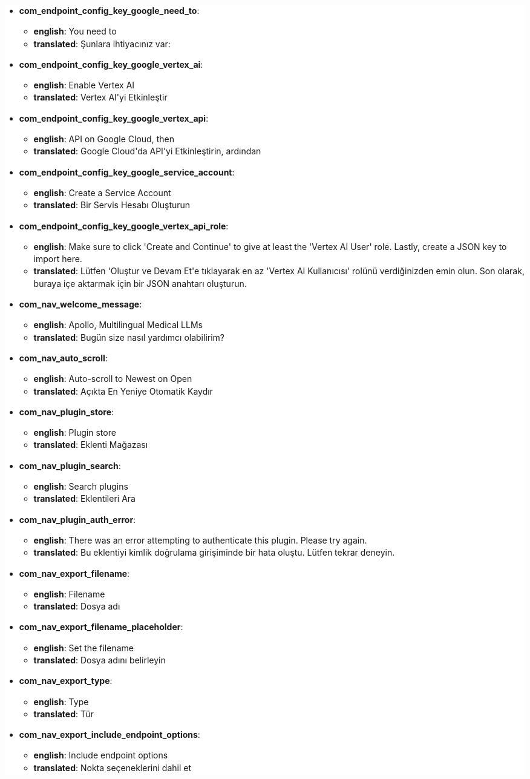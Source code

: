 - **com_endpoint_config_key_google_need_to**:
  - **english**: You need to
  - **translated**: Şunlara ihtiyacınız var:

- **com_endpoint_config_key_google_vertex_ai**:
  - **english**: Enable Vertex AI
  - **translated**: Vertex AI'yi Etkinleştir

- **com_endpoint_config_key_google_vertex_api**:
  - **english**: API on Google Cloud, then
  - **translated**: Google Cloud'da API'yi Etkinleştirin, ardından

- **com_endpoint_config_key_google_service_account**:
  - **english**: Create a Service Account
  - **translated**: Bir Servis Hesabı Oluşturun

- **com_endpoint_config_key_google_vertex_api_role**:
  - **english**: Make sure to click 'Create and Continue' to give at least the 'Vertex AI User' role. Lastly, create a JSON key to import here.
  - **translated**: Lütfen 'Oluştur ve Devam Et'e tıklayarak en az 'Vertex AI Kullanıcısı' rolünü verdiğinizden emin olun. Son olarak, buraya içe aktarmak için bir JSON anahtarı oluşturun.

- **com_nav_welcome_message**:
  - **english**: Apollo, Multilingual Medical LLMs
  - **translated**: Bugün size nasıl yardımcı olabilirim?

- **com_nav_auto_scroll**:
  - **english**: Auto-scroll to Newest on Open
  - **translated**: Açıkta En Yeniye Otomatik Kaydır

- **com_nav_plugin_store**:
  - **english**: Plugin store
  - **translated**: Eklenti Mağazası

- **com_nav_plugin_search**:
  - **english**: Search plugins
  - **translated**: Eklentileri Ara

- **com_nav_plugin_auth_error**:
  - **english**: There was an error attempting to authenticate this plugin. Please try again.
  - **translated**: Bu eklentiyi kimlik doğrulama girişiminde bir hata oluştu. Lütfen tekrar deneyin.

- **com_nav_export_filename**:
  - **english**: Filename
  - **translated**: Dosya adı

- **com_nav_export_filename_placeholder**:
  - **english**: Set the filename
  - **translated**: Dosya adını belirleyin

- **com_nav_export_type**:
  - **english**: Type
  - **translated**: Tür

- **com_nav_export_include_endpoint_options**:
  - **english**: Include endpoint options
  - **translated**: Nokta seçeneklerini dahil et
